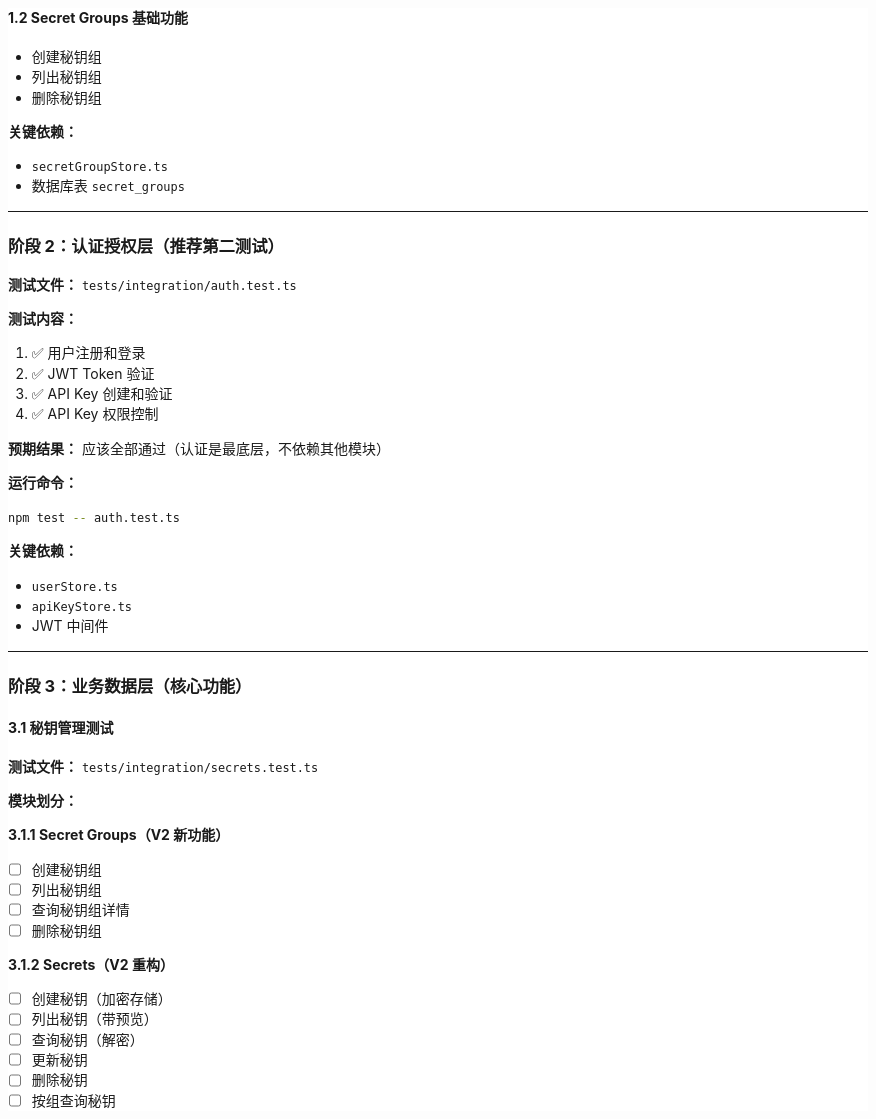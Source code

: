 #### 1.2 Secret Groups 基础功能
- 创建秘钥组
- 列出秘钥组
- 删除秘钥组

**关键依赖：**
- `secretGroupStore.ts`
- 数据库表 `secret_groups`

---

### 阶段 2：认证授权层（推荐第二测试）

**测试文件：** `tests/integration/auth.test.ts`

**测试内容：**
1. ✅ 用户注册和登录
2. ✅ JWT Token 验证
3. ✅ API Key 创建和验证
4. ✅ API Key 权限控制

**预期结果：** 应该全部通过（认证是最底层，不依赖其他模块）

**运行命令：**
```bash
npm test -- auth.test.ts
```

**关键依赖：**
- `userStore.ts`
- `apiKeyStore.ts`
- JWT 中间件

---

### 阶段 3：业务数据层（核心功能）

#### 3.1 秘钥管理测试

**测试文件：** `tests/integration/secrets.test.ts`

**模块划分：**

**3.1.1 Secret Groups（V2 新功能）**
- [ ] 创建秘钥组
- [ ] 列出秘钥组
- [ ] 查询秘钥组详情
- [ ] 删除秘钥组

**3.1.2 Secrets（V2 重构）**
- [ ] 创建秘钥（加密存储）
- [ ] 列出秘钥（带预览）
- [ ] 查询秘钥（解密）
- [ ] 更新秘钥
- [ ] 删除秘钥
- [ ] 按组查询秘钥
